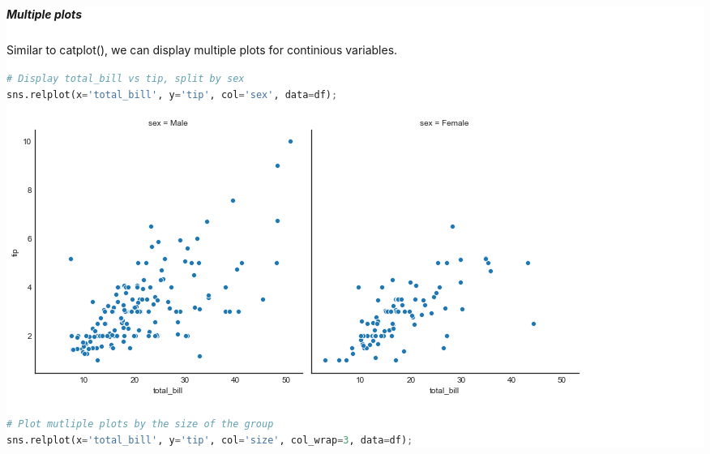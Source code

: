 
##### Multiple plots
Similar to catplot(), we can display multiple plots for continious variables.


```python
# Display total_bill vs tip, split by sex
sns.relplot(x='total_bill', y='tip', col='sex', data=df);
```


![png](/assets/images/data-vis/output_62_0.png)



```python
# Plot mutliple plots by the size of the group
sns.relplot(x='total_bill', y='tip', col='size', col_wrap=3, data=df);
```

